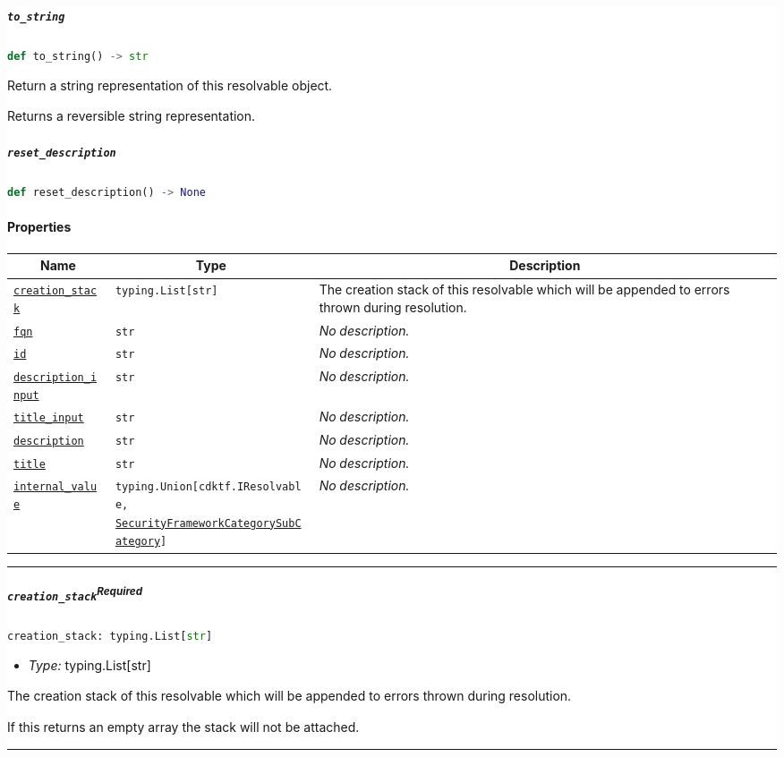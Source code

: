 ##### `to_string` <a name="to_string" id="rhizo-co-terraform-provider-wiz.securityFramework.SecurityFrameworkCategorySubCategoryOutputReference.toString"></a>

```python
def to_string() -> str
```

Return a string representation of this resolvable object.

Returns a reversible string representation.

##### `reset_description` <a name="reset_description" id="rhizo-co-terraform-provider-wiz.securityFramework.SecurityFrameworkCategorySubCategoryOutputReference.resetDescription"></a>

```python
def reset_description() -> None
```


#### Properties <a name="Properties" id="Properties"></a>

| **Name** | **Type** | **Description** |
| --- | --- | --- |
| <code><a href="#rhizo-co-terraform-provider-wiz.securityFramework.SecurityFrameworkCategorySubCategoryOutputReference.property.creationStack">creation_stack</a></code> | <code>typing.List[str]</code> | The creation stack of this resolvable which will be appended to errors thrown during resolution. |
| <code><a href="#rhizo-co-terraform-provider-wiz.securityFramework.SecurityFrameworkCategorySubCategoryOutputReference.property.fqn">fqn</a></code> | <code>str</code> | *No description.* |
| <code><a href="#rhizo-co-terraform-provider-wiz.securityFramework.SecurityFrameworkCategorySubCategoryOutputReference.property.id">id</a></code> | <code>str</code> | *No description.* |
| <code><a href="#rhizo-co-terraform-provider-wiz.securityFramework.SecurityFrameworkCategorySubCategoryOutputReference.property.descriptionInput">description_input</a></code> | <code>str</code> | *No description.* |
| <code><a href="#rhizo-co-terraform-provider-wiz.securityFramework.SecurityFrameworkCategorySubCategoryOutputReference.property.titleInput">title_input</a></code> | <code>str</code> | *No description.* |
| <code><a href="#rhizo-co-terraform-provider-wiz.securityFramework.SecurityFrameworkCategorySubCategoryOutputReference.property.description">description</a></code> | <code>str</code> | *No description.* |
| <code><a href="#rhizo-co-terraform-provider-wiz.securityFramework.SecurityFrameworkCategorySubCategoryOutputReference.property.title">title</a></code> | <code>str</code> | *No description.* |
| <code><a href="#rhizo-co-terraform-provider-wiz.securityFramework.SecurityFrameworkCategorySubCategoryOutputReference.property.internalValue">internal_value</a></code> | <code>typing.Union[cdktf.IResolvable, <a href="#rhizo-co-terraform-provider-wiz.securityFramework.SecurityFrameworkCategorySubCategory">SecurityFrameworkCategorySubCategory</a>]</code> | *No description.* |

---

##### `creation_stack`<sup>Required</sup> <a name="creation_stack" id="rhizo-co-terraform-provider-wiz.securityFramework.SecurityFrameworkCategorySubCategoryOutputReference.property.creationStack"></a>

```python
creation_stack: typing.List[str]
```

- *Type:* typing.List[str]

The creation stack of this resolvable which will be appended to errors thrown during resolution.

If this returns an empty array the stack will not be attached.

---